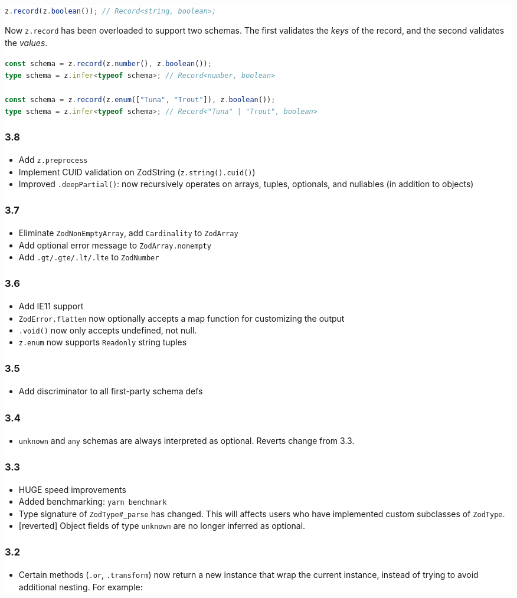```ts
z.record(z.boolean()); // Record<string, boolean>;
```

Now `z.record` has been overloaded to support two schemas. The first validates the _keys_ of the record, and the second validates the _values_.

```ts
const schema = z.record(z.number(), z.boolean());
type schema = z.infer<typeof schema>; // Record<number, boolean>

const schema = z.record(z.enum(["Tuna", "Trout"]), z.boolean());
type schema = z.infer<typeof schema>; // Record<"Tuna" | "Trout", boolean>
```

### 3.8

- Add `z.preprocess`
- Implement CUID validation on ZodString (`z.string().cuid()`)
- Improved `.deepPartial()`: now recursively operates on arrays, tuples, optionals, and nullables (in addition to objects)

### 3.7

- Eliminate `ZodNonEmptyArray`, add `Cardinality` to `ZodArray`
- Add optional error message to `ZodArray.nonempty`
- Add `.gt/.gte/.lt/.lte` to `ZodNumber`

### 3.6

- Add IE11 support
- `ZodError.flatten` now optionally accepts a map function for customizing the output
- `.void()` now only accepts undefined, not null.
- `z.enum` now supports `Readonly` string tuples

### 3.5

- Add discriminator to all first-party schema defs

### 3.4

- `unknown` and `any` schemas are always interpreted as optional. Reverts change from 3.3.

### 3.3

- HUGE speed improvements
- Added benchmarking: `yarn benchmark`
- Type signature of `ZodType#_parse` has changed. This will affects users who have implemented custom subclasses of `ZodType`.
- [reverted] Object fields of type `unknown` are no longer inferred as optional.

### 3.2

- Certain methods (`.or`, `.transform`) now return a new instance that wrap the current instance, instead of trying to avoid additional nesting. For example:
